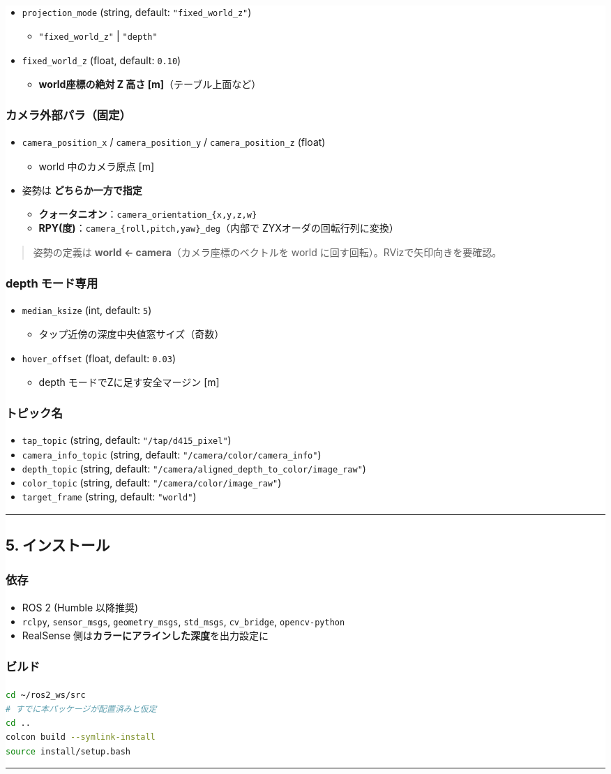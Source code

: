 * `projection_mode` (string, default: `"fixed_world_z"`)

  * `"fixed_world_z"` | `"depth"`
* `fixed_world_z` (float, default: `0.10`)

  * **world座標の絶対 Z 高さ \[m]**（テーブル上面など）

### カメラ外部パラ（固定）

* `camera_position_x` / `camera_position_y` / `camera_position_z` (float)

  * world 中のカメラ原点 \[m]
* 姿勢は **どちらか一方で指定**

  * **クォータニオン**：`camera_orientation_{x,y,z,w}`
  * **RPY(度)**：`camera_{roll,pitch,yaw}_deg`（内部で ZYXオーダの回転行列に変換）

> 姿勢の定義は **world ← camera**（カメラ座標のベクトルを world に回す回転）。RVizで矢印向きを要確認。

### depth モード専用

* `median_ksize` (int, default: `5`)

  * タップ近傍の深度中央値窓サイズ（奇数）
* `hover_offset` (float, default: `0.03`)

  * depth モードでZに足す安全マージン \[m]

### トピック名

* `tap_topic` (string, default: `"/tap/d415_pixel"`)
* `camera_info_topic` (string, default: `"/camera/color/camera_info"`)
* `depth_topic` (string, default: `"/camera/aligned_depth_to_color/image_raw"`)
* `color_topic` (string, default: `"/camera/color/image_raw"`)
* `target_frame` (string, default: `"world"`)

---

## 5. インストール

### 依存

* ROS 2 (Humble 以降推奨)
* `rclpy`, `sensor_msgs`, `geometry_msgs`, `std_msgs`, `cv_bridge`, `opencv-python`
* RealSense 側は**カラーにアラインした深度**を出力設定に

### ビルド

```bash
cd ~/ros2_ws/src
# すでに本パッケージが配置済みと仮定
cd ..
colcon build --symlink-install
source install/setup.bash
```

---